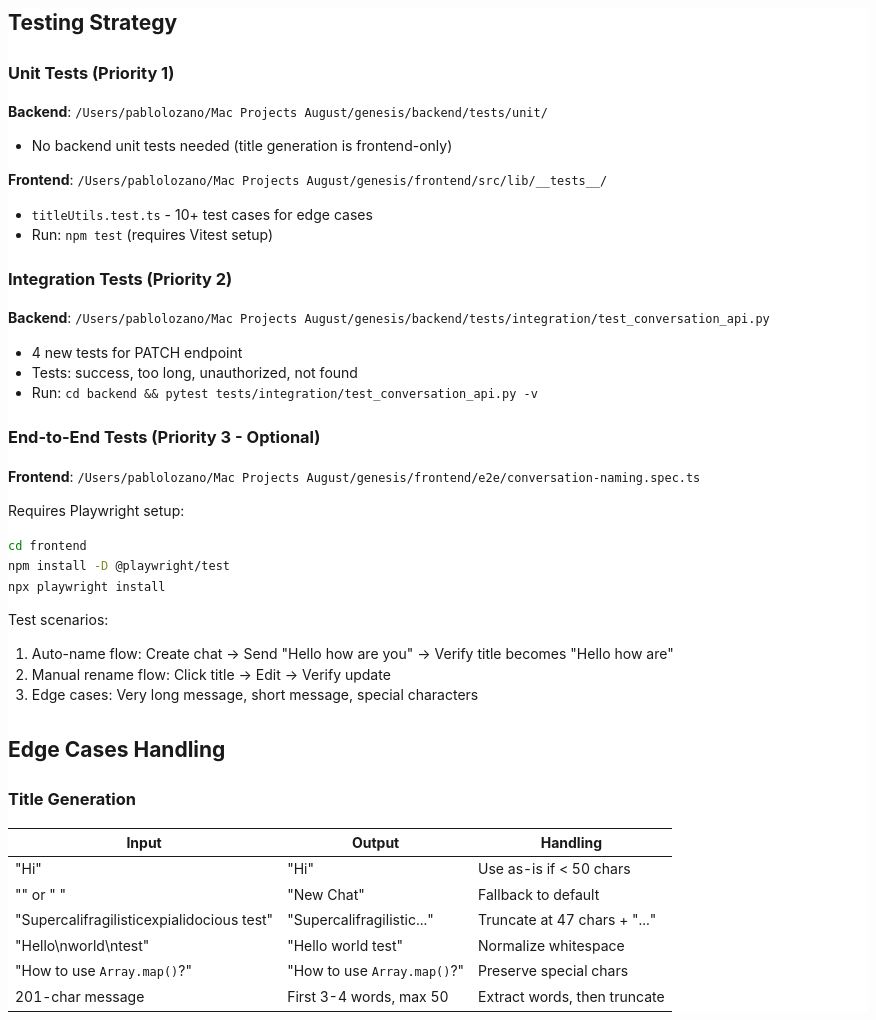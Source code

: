 ## Testing Strategy

### Unit Tests (Priority 1)

**Backend**: `/Users/pablolozano/Mac Projects August/genesis/backend/tests/unit/`
- No backend unit tests needed (title generation is frontend-only)

**Frontend**: `/Users/pablolozano/Mac Projects August/genesis/frontend/src/lib/__tests__/`
- `titleUtils.test.ts` - 10+ test cases for edge cases
- Run: `npm test` (requires Vitest setup)

### Integration Tests (Priority 2)

**Backend**: `/Users/pablolozano/Mac Projects August/genesis/backend/tests/integration/test_conversation_api.py`
- 4 new tests for PATCH endpoint
- Tests: success, too long, unauthorized, not found
- Run: `cd backend && pytest tests/integration/test_conversation_api.py -v`

### End-to-End Tests (Priority 3 - Optional)

**Frontend**: `/Users/pablolozano/Mac Projects August/genesis/frontend/e2e/conversation-naming.spec.ts`

Requires Playwright setup:
```bash
cd frontend
npm install -D @playwright/test
npx playwright install
```

Test scenarios:
1. Auto-name flow: Create chat → Send "Hello how are you" → Verify title becomes "Hello how are"
2. Manual rename flow: Click title → Edit → Verify update
3. Edge cases: Very long message, short message, special characters

## Edge Cases Handling

### Title Generation

| Input | Output | Handling |
|-------|--------|----------|
| "Hi" | "Hi" | Use as-is if < 50 chars |
| "" or "   " | "New Chat" | Fallback to default |
| "Supercalifragilisticexpialidocious test" | "Supercalifragilistic..." | Truncate at 47 chars + "..." |
| "Hello\nworld\ntest" | "Hello world test" | Normalize whitespace |
| "How to use `Array.map()`?" | "How to use `Array.map()`?" | Preserve special chars |
| 201-char message | First 3-4 words, max 50 | Extract words, then truncate |

